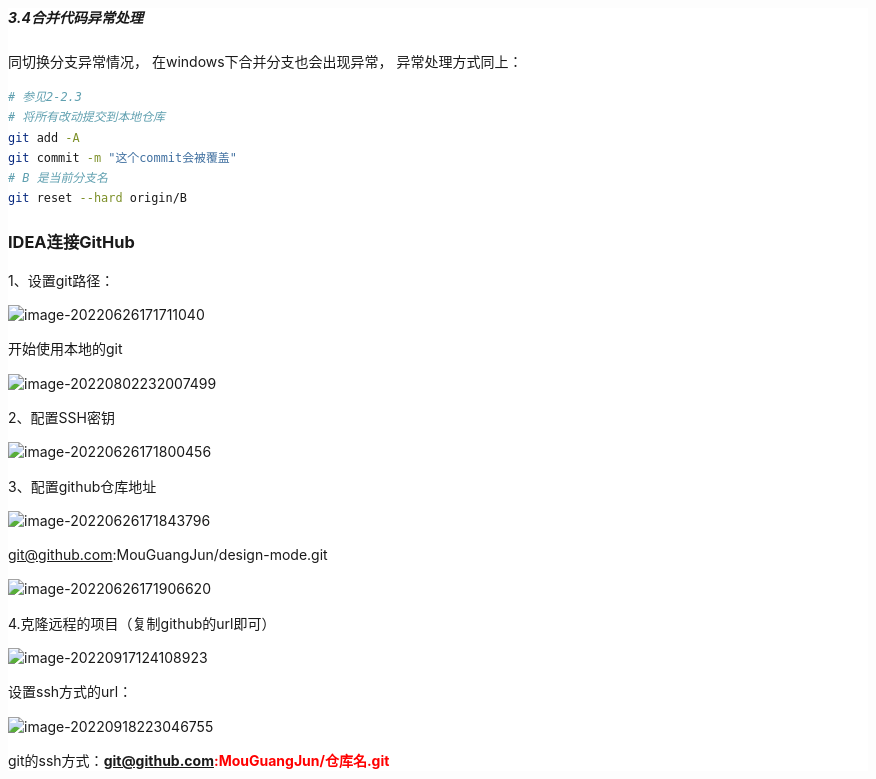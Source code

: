 

##### **3.4合并代码异常处理**



同切换分支异常情况， 在windows下合并分支也会出现异常， 异常处理方式同上：

```bash
# 参见2-2.3
# 将所有改动提交到本地仓库
git add -A
git commit -m "这个commit会被覆盖"
# B 是当前分支名
git reset --hard origin/B
```



### IDEA连接GitHub

1、设置git路径：

![image-20220626171711040](../../md-photo/image-20220626171711040.png)



开始使用本地的git

![image-20220802232007499](../../md-photo/image-20220802232007499.png)





2、配置SSH密钥

![image-20220626171800456](../../md-photo/image-20220626171800456.png)



3、配置github仓库地址

![image-20220626171843796](../../md-photo/image-20220626171843796.png)

git@github.com:MouGuangJun/design-mode.git

![image-20220626171906620](../../md-photo/image-20220626171906620.png)





4.克隆远程的项目（复制github的url即可）

![image-20220917124108923](../../md-photo/image-20220917124108923.png)

设置ssh方式的url：

![image-20220918223046755](../../md-photo/image-20220918223046755.png)

git的ssh方式：**<font color='red'>git@github.com:MouGuangJun/仓库名.git</font>**
